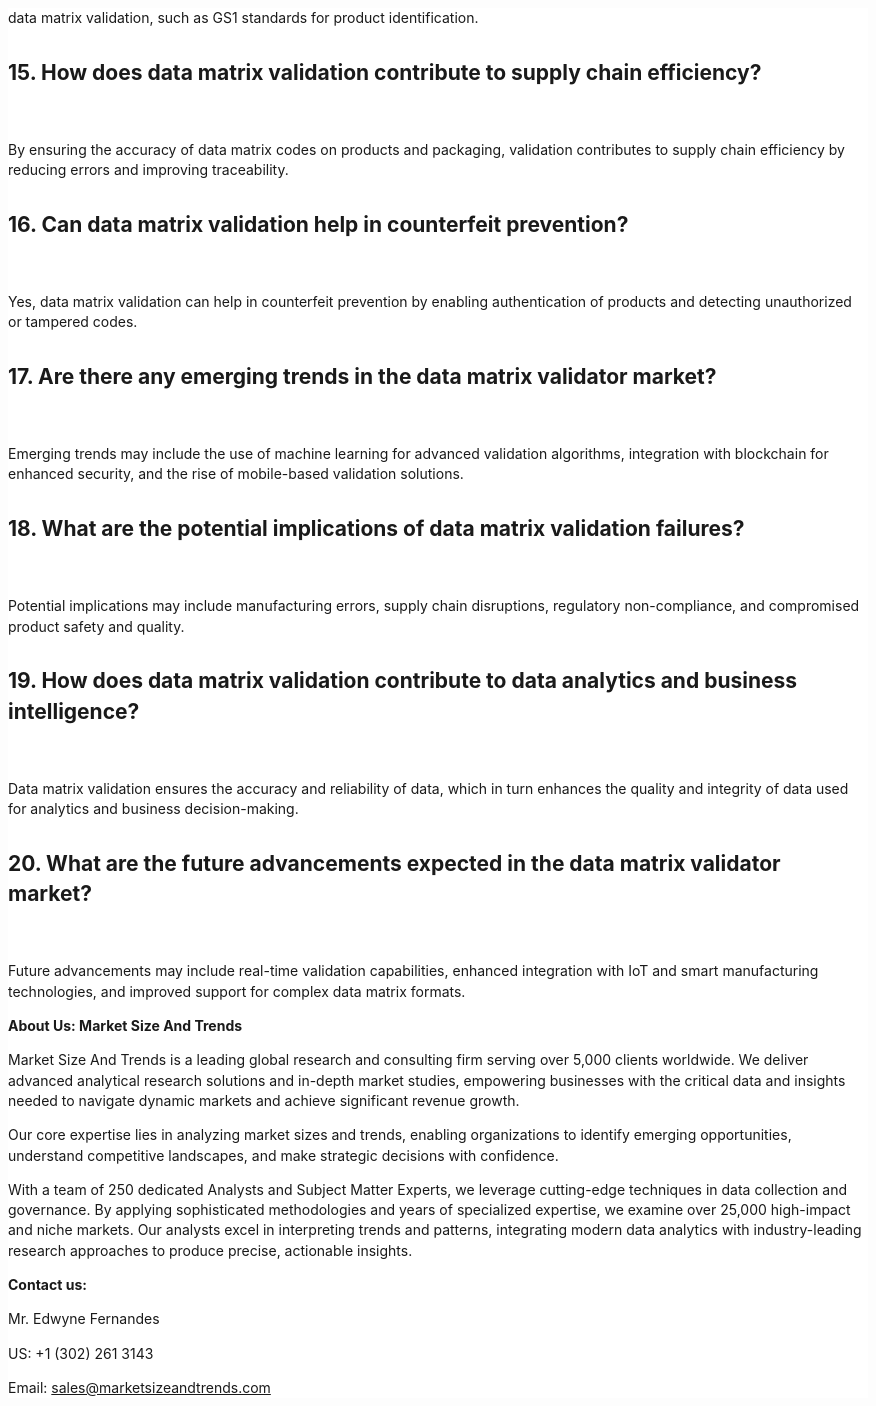 data matrix validation, such as GS1 standards for product identification.</p><h2>15. How does data matrix validation contribute to supply chain efficiency?</h2><p>&nbsp;</p><p>By ensuring the accuracy of data matrix codes on products and packaging, validation contributes to supply chain efficiency by reducing errors and improving traceability.</p><h2>16. Can data matrix validation help in counterfeit prevention?</h2><p>&nbsp;</p><p>Yes, data matrix validation can help in counterfeit prevention by enabling authentication of products and detecting unauthorized or tampered codes.</p><h2>17. Are there any emerging trends in the data matrix validator market?</h2><p>&nbsp;</p><p>Emerging trends may include the use of machine learning for advanced validation algorithms, integration with blockchain for enhanced security, and the rise of mobile-based validation solutions.</p><h2>18. What are the potential implications of data matrix validation failures?</h2><p>&nbsp;</p><p>Potential implications may include manufacturing errors, supply chain disruptions, regulatory non-compliance, and compromised product safety and quality.</p><h2>19. How does data matrix validation contribute to data analytics and business intelligence?</h2><p>&nbsp;</p><p>Data matrix validation ensures the accuracy and reliability of data, which in turn enhances the quality and integrity of data used for analytics and business decision-making.</p><h2>20. What are the future advancements expected in the data matrix validator market?</h2><p>&nbsp;</p><p>Future advancements may include real-time validation capabilities, enhanced integration with IoT and smart manufacturing technologies, and improved support for complex data matrix formats.</p></body></html></p><p><strong>About Us:&nbsp;Market Size And Trends</strong></p><p>Market Size And Trends&nbsp;is a leading global research and consulting firm serving over 5,000 clients worldwide. We deliver advanced analytical research solutions and in-depth market studies, empowering businesses with the critical data and insights needed to navigate dynamic markets and achieve significant revenue growth.</p><p>Our core expertise lies in analyzing market sizes and trends, enabling organizations to identify emerging opportunities, understand competitive landscapes, and make strategic decisions with confidence.</p><p>With a team of 250 dedicated Analysts and Subject Matter Experts, we leverage cutting-edge techniques in data collection and governance. By applying sophisticated methodologies and years of specialized expertise, we examine over 25,000 high-impact and niche markets. Our analysts excel in interpreting trends and patterns, integrating modern data analytics with industry-leading research approaches to produce precise, actionable insights.</p><p><strong>Contact us:</strong></p><p>Mr. Edwyne Fernandes</p><p>US: +1 (302) 261 3143</p><p>Email: <a href="mailto:sales@marketsizeandtrends.com">sales@marketsizeandtrends.com</a>&nbsp;</p>
